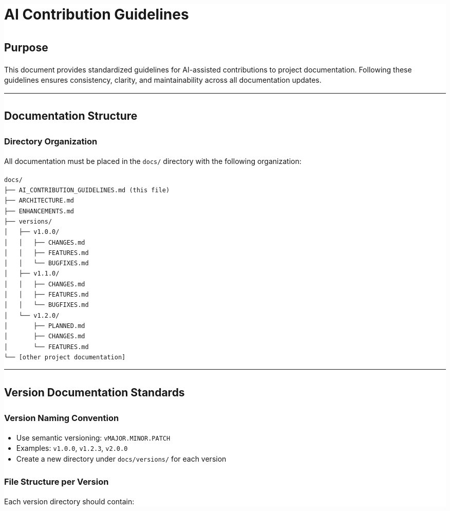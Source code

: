 # AI Contribution Guidelines

## Purpose

This document provides standardized guidelines for AI-assisted contributions to project documentation. Following these guidelines ensures consistency, clarity, and maintainability across all documentation updates.

---

## Documentation Structure

### Directory Organization

All documentation must be placed in the `docs/` directory with the following organization:

```
docs/
├── AI_CONTRIBUTION_GUIDELINES.md (this file)
├── ARCHITECTURE.md
├── ENHANCEMENTS.md
├── versions/
│   ├── v1.0.0/
│   │   ├── CHANGES.md
│   │   ├── FEATURES.md
│   │   └── BUGFIXES.md
│   ├── v1.1.0/
│   │   ├── CHANGES.md
│   │   ├── FEATURES.md
│   │   └── BUGFIXES.md
│   └── v1.2.0/
│       ├── PLANNED.md
│       ├── CHANGES.md
│       └── FEATURES.md
└── [other project documentation]
```

---

## Version Documentation Standards

### Version Naming Convention

- Use semantic versioning: `vMAJOR.MINOR.PATCH`
- Examples: `v1.0.0`, `v1.2.3`, `v2.0.0`
- Create a new directory under `docs/versions/` for each version

### File Structure per Version

Each version directory should contain:
